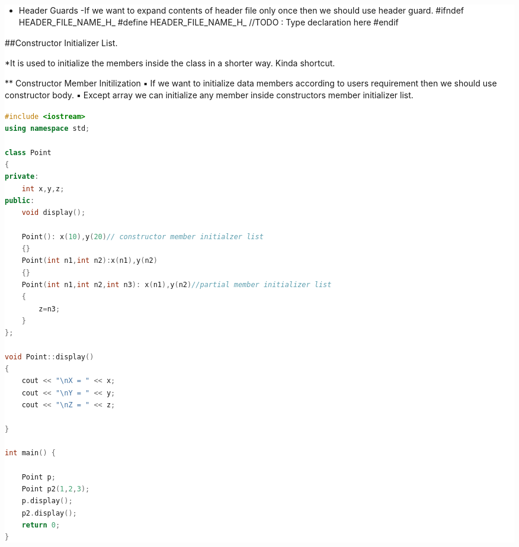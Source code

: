 ```c++
```
* Header Guards
	-If we want to expand contents of header file only once then we should use header guard.
	#ifndef HEADER_FILE_NAME_H_
	#define HEADER_FILE_NAME_H_
		//TODO : Type declaration here
	#endif

##Constructor Initializer List.

*It is used to initialize the members inside the class in a shorter way. Kinda shortcut.

** Constructor Member Initilization 
            ▪ If we want to initialize data members according to users requirement then we should use constructor body.
            ▪ Except array we can initialize any member inside constructors member initializer list.


```c++
#include <iostream>
using namespace std;

class Point
{
private:
	int x,y,z;
public:
	void display();

	Point(): x(10),y(20)// constructor member initialzer list
	{}
	Point(int n1,int n2):x(n1),y(n2)
	{}
	Point(int n1,int n2,int n3): x(n1),y(n2)//partial member initializer list
	{
		z=n3;
	}
};

void Point::display()
{
	cout << "\nX = " << x;
	cout << "\nY = " << y;
	cout << "\nZ = " << z;

}

int main() {

	Point p;
	Point p2(1,2,3);
	p.display();
	p2.display();
	return 0;
}

```

